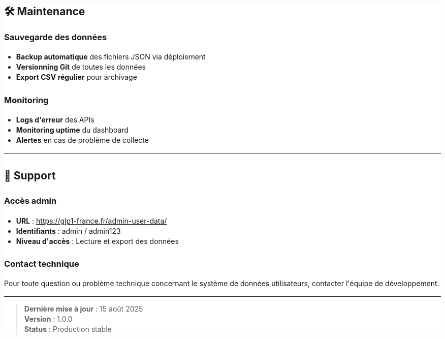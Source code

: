 
## 🛠️ Maintenance

### Sauvegarde des données
- **Backup automatique** des fichiers JSON via déploiement
- **Versionning Git** de toutes les données
- **Export CSV régulier** pour archivage

### Monitoring
- **Logs d'erreur** des APIs
- **Monitoring uptime** du dashboard
- **Alertes** en cas de problème de collecte

---

## 👥 Support

### Accès admin
- **URL** : https://glp1-france.fr/admin-user-data/
- **Identifiants** : admin / admin123
- **Niveau d'accès** : Lecture et export des données

### Contact technique
Pour toute question ou problème technique concernant le système de données utilisateurs, contacter l'équipe de développement.

---

> **Dernière mise à jour** : 15 août 2025  
> **Version** : 1.0.0  
> **Status** : Production stable
